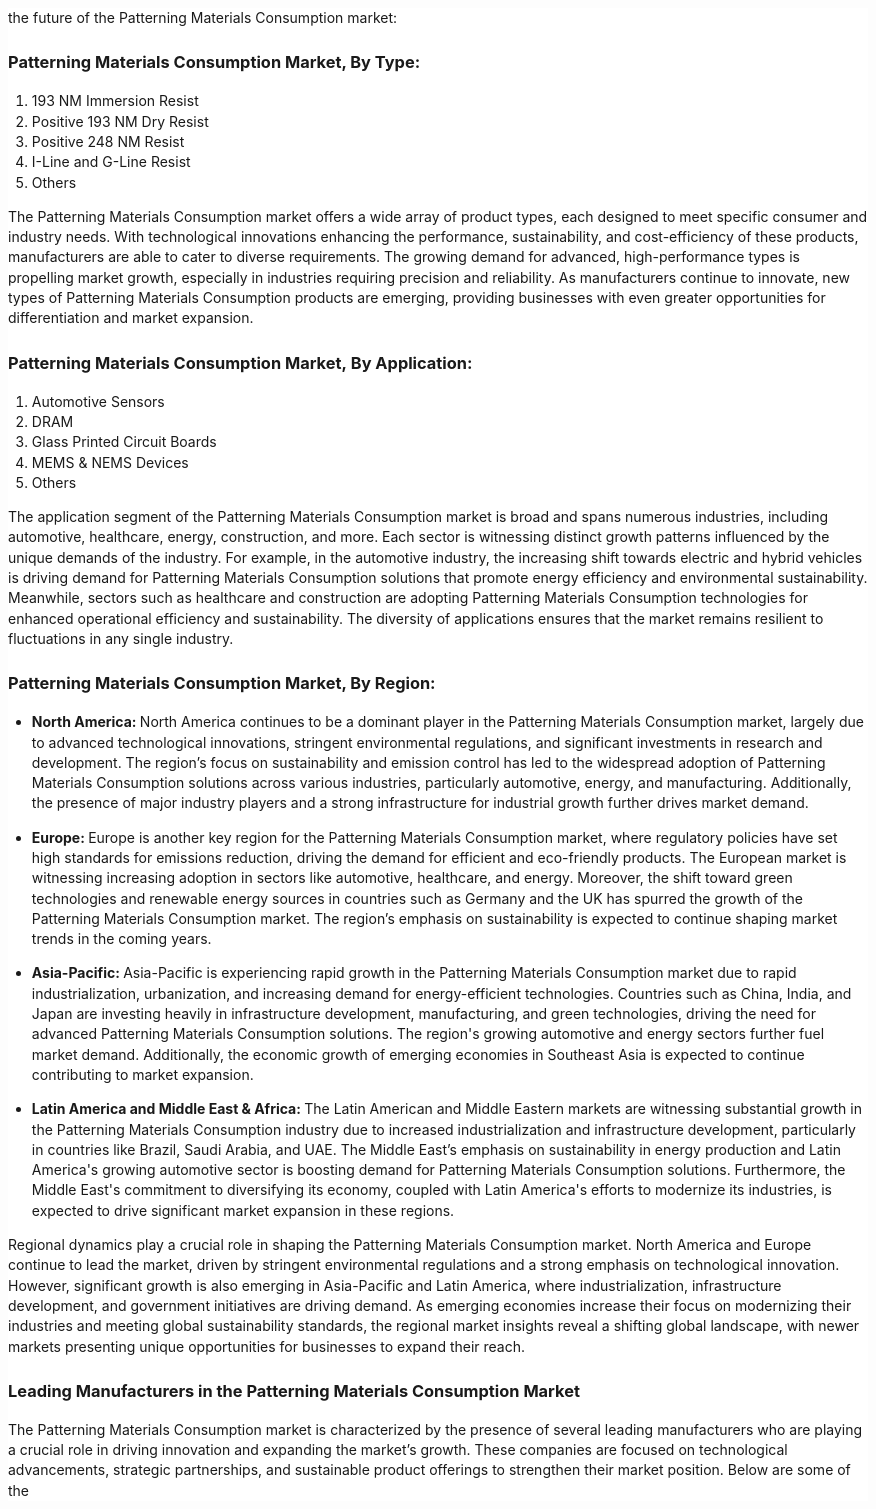 the future of the Patterning Materials Consumption market:</p><h3><strong>Patterning Materials Consumption Market, By Type:<br /></strong></h3><ol><li>193 NM Immersion Resist<li> Positive 193 NM Dry Resist<li> Positive 248 NM Resist<li> I-Line and G-Line Resist<li> Others</li></ol><p>The Patterning Materials Consumption market offers a wide array of product types, each designed to meet specific consumer and industry needs. With technological innovations enhancing the performance, sustainability, and cost-efficiency of these products, manufacturers are able to cater to diverse requirements. The growing demand for advanced, high-performance types is propelling market growth, especially in industries requiring precision and reliability. As manufacturers continue to innovate, new types of Patterning Materials Consumption products are emerging, providing businesses with even greater opportunities for differentiation and market expansion.</p><h3>Patterning Materials Consumption Market,&nbsp;By Application:</h3><ol><li>Automotive Sensors<li> DRAM<li> Glass Printed Circuit Boards<li> MEMS & NEMS Devices<li> Others</li></ol><p>The application segment of the Patterning Materials Consumption market is broad and spans numerous industries, including automotive, healthcare, energy, construction, and more. Each sector is witnessing distinct growth patterns influenced by the unique demands of the industry. For example, in the automotive industry, the increasing shift towards electric and hybrid vehicles is driving demand for Patterning Materials Consumption solutions that promote energy efficiency and environmental sustainability. Meanwhile, sectors such as healthcare and construction are adopting Patterning Materials Consumption technologies for enhanced operational efficiency and sustainability. The diversity of applications ensures that the market remains resilient to fluctuations in any single industry.</p><h3>Patterning Materials Consumption Market, By Region:</h3><ul><li><p><strong>North America:&nbsp;</strong>North America continues to be a dominant player in the Patterning Materials Consumption market, largely due to advanced technological innovations, stringent environmental regulations, and significant investments in research and development. The region&rsquo;s focus on sustainability and emission control has led to the widespread adoption of Patterning Materials Consumption solutions across various industries, particularly automotive, energy, and manufacturing. Additionally, the presence of major industry players and a strong infrastructure for industrial growth further drives market demand.</p></li><li><p><strong><strong>Europe:&nbsp;</strong></strong>Europe is another key region for the Patterning Materials Consumption market, where regulatory policies have set high standards for emissions reduction, driving the demand for efficient and eco-friendly products. The European market is witnessing increasing adoption in sectors like automotive, healthcare, and energy. Moreover, the shift toward green technologies and renewable energy sources in countries such as Germany and the UK has spurred the growth of the Patterning Materials Consumption market. The region&rsquo;s emphasis on sustainability is expected to continue shaping market trends in the coming years.</p></li><li><p><strong><strong>Asia-Pacific:&nbsp;</strong></strong>Asia-Pacific is experiencing rapid growth in the Patterning Materials Consumption market due to rapid industrialization, urbanization, and increasing demand for energy-efficient technologies. Countries such as China, India, and Japan are investing heavily in infrastructure development, manufacturing, and green technologies, driving the need for advanced Patterning Materials Consumption solutions. The region's growing automotive and energy sectors further fuel market demand. Additionally, the economic growth of emerging economies in Southeast Asia is expected to continue contributing to market expansion.</p></li><li><p><strong><strong>Latin America and Middle East &amp; Africa:&nbsp;</strong></strong>The Latin American and Middle Eastern markets are witnessing substantial growth in the Patterning Materials Consumption industry due to increased industrialization and infrastructure development, particularly in countries like Brazil, Saudi Arabia, and UAE. The Middle East&rsquo;s emphasis on sustainability in energy production and Latin America's growing automotive sector is boosting demand for Patterning Materials Consumption solutions. Furthermore, the Middle East's commitment to diversifying its economy, coupled with Latin America's efforts to modernize its industries, is expected to drive significant market expansion in these regions.</p></li></ul><p>Regional dynamics play a crucial role in shaping the Patterning Materials Consumption market. North America and Europe continue to lead the market, driven by stringent environmental regulations and a strong emphasis on technological innovation. However, significant growth is also emerging in Asia-Pacific and Latin America, where industrialization, infrastructure development, and government initiatives are driving demand. As emerging economies increase their focus on modernizing their industries and meeting global sustainability standards, the regional market insights reveal a shifting global landscape, with newer markets presenting unique opportunities for businesses to expand their reach.</p><h3><strong>Leading Manufacturers in the Patterning Materials Consumption Market</strong></h3><p>The Patterning Materials Consumption market is characterized by the presence of several leading manufacturers who are playing a crucial role in driving innovation and expanding the market&rsquo;s growth. These companies are focused on technological advancements, strategic partnerships, and sustainable product offerings to strengthen their market position. Below are some of the